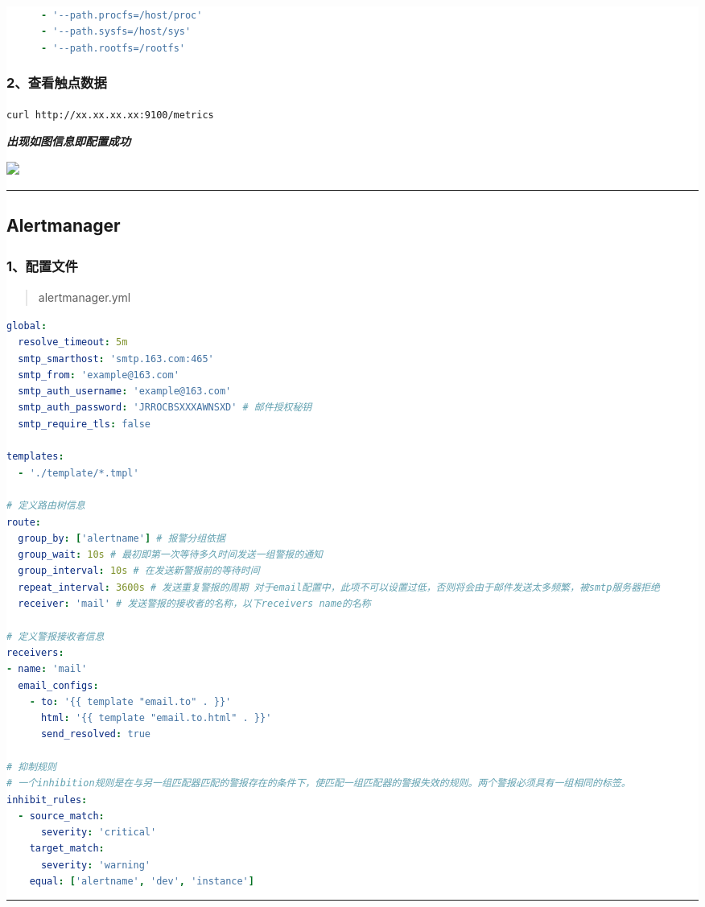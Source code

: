 ```yaml
      - '--path.procfs=/host/proc'
      - '--path.sysfs=/host/sys'
      - '--path.rootfs=/rootfs'
```

### 2、查看触点数据
```shell
curl http://xx.xx.xx.xx:9100/metrics
```

***出现如图信息即配置成功***

![](http://img.tzf-foryou.com/img/20220426121608.png)

---

## Alertmanager

### 1、配置文件

> alertmanager.yml

```yaml
global:
  resolve_timeout: 5m
  smtp_smarthost: 'smtp.163.com:465'
  smtp_from: 'example@163.com'
  smtp_auth_username: 'example@163.com'
  smtp_auth_password: 'JRROCBSXXXAWNSXD' # 邮件授权秘钥
  smtp_require_tls: false

templates:
  - './template/*.tmpl'

# 定义路由树信息
route:
  group_by: ['alertname'] # 报警分组依据
  group_wait: 10s # 最初即第一次等待多久时间发送一组警报的通知
  group_interval: 10s # 在发送新警报前的等待时间
  repeat_interval: 3600s # 发送重复警报的周期 对于email配置中，此项不可以设置过低，否则将会由于邮件发送太多频繁，被smtp服务器拒绝
  receiver: 'mail' # 发送警报的接收者的名称，以下receivers name的名称

# 定义警报接收者信息
receivers:
- name: 'mail'
  email_configs:
    - to: '{{ template "email.to" . }}'
      html: '{{ template "email.to.html" . }}'
      send_resolved: true

# 抑制规则
# 一个inhibition规则是在与另一组匹配器匹配的警报存在的条件下，使匹配一组匹配器的警报失效的规则。两个警报必须具有一组相同的标签。
inhibit_rules:
  - source_match:
      severity: 'critical'
    target_match:
      severity: 'warning'
    equal: ['alertname', 'dev', 'instance']

```

---